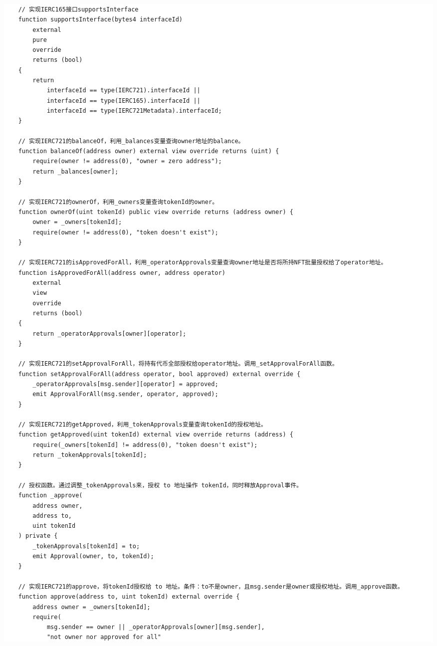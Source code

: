```solidity
    // 实现IERC165接口supportsInterface
    function supportsInterface(bytes4 interfaceId)
        external
        pure
        override
        returns (bool)
    {
        return
            interfaceId == type(IERC721).interfaceId ||
            interfaceId == type(IERC165).interfaceId ||
            interfaceId == type(IERC721Metadata).interfaceId;
    }

    // 实现IERC721的balanceOf，利用_balances变量查询owner地址的balance。
    function balanceOf(address owner) external view override returns (uint) {
        require(owner != address(0), "owner = zero address");
        return _balances[owner];
    }

    // 实现IERC721的ownerOf，利用_owners变量查询tokenId的owner。
    function ownerOf(uint tokenId) public view override returns (address owner) {
        owner = _owners[tokenId];
        require(owner != address(0), "token doesn't exist");
    }

    // 实现IERC721的isApprovedForAll，利用_operatorApprovals变量查询owner地址是否将所持NFT批量授权给了operator地址。
    function isApprovedForAll(address owner, address operator)
        external
        view
        override
        returns (bool)
    {
        return _operatorApprovals[owner][operator];
    }

    // 实现IERC721的setApprovalForAll，将持有代币全部授权给operator地址。调用_setApprovalForAll函数。
    function setApprovalForAll(address operator, bool approved) external override {
        _operatorApprovals[msg.sender][operator] = approved;
        emit ApprovalForAll(msg.sender, operator, approved);
    }

    // 实现IERC721的getApproved，利用_tokenApprovals变量查询tokenId的授权地址。
    function getApproved(uint tokenId) external view override returns (address) {
        require(_owners[tokenId] != address(0), "token doesn't exist");
        return _tokenApprovals[tokenId];
    }
     
    // 授权函数。通过调整_tokenApprovals来，授权 to 地址操作 tokenId，同时释放Approval事件。
    function _approve(
        address owner,
        address to,
        uint tokenId
    ) private {
        _tokenApprovals[tokenId] = to;
        emit Approval(owner, to, tokenId);
    }

    // 实现IERC721的approve，将tokenId授权给 to 地址。条件：to不是owner，且msg.sender是owner或授权地址。调用_approve函数。
    function approve(address to, uint tokenId) external override {
        address owner = _owners[tokenId];
        require(
            msg.sender == owner || _operatorApprovals[owner][msg.sender],
            "not owner nor approved for all"
```
